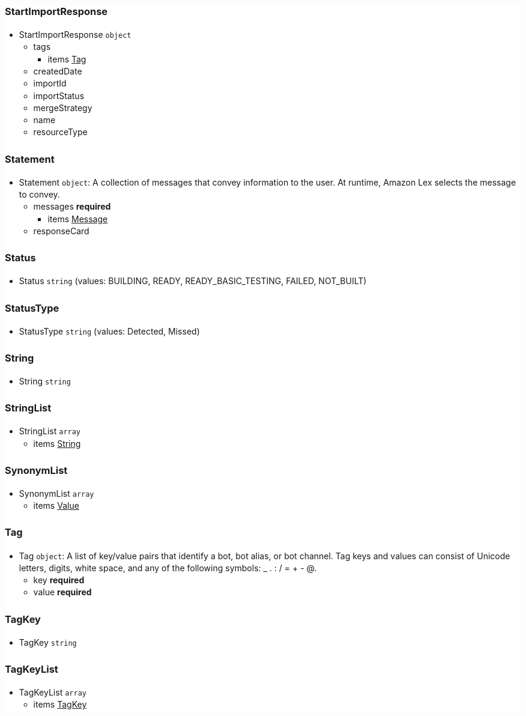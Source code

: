 ### StartImportResponse
* StartImportResponse `object`
  * tags
    * items [Tag](#tag)
  * createdDate
  * importId
  * importStatus
  * mergeStrategy
  * name
  * resourceType

### Statement
* Statement `object`: A collection of messages that convey information to the user. At runtime, Amazon Lex selects the message to convey. 
  * messages **required**
    * items [Message](#message)
  * responseCard

### Status
* Status `string` (values: BUILDING, READY, READY_BASIC_TESTING, FAILED, NOT_BUILT)

### StatusType
* StatusType `string` (values: Detected, Missed)

### String
* String `string`

### StringList
* StringList `array`
  * items [String](#string)

### SynonymList
* SynonymList `array`
  * items [Value](#value)

### Tag
* Tag `object`: A list of key/value pairs that identify a bot, bot alias, or bot channel. Tag keys and values can consist of Unicode letters, digits, white space, and any of the following symbols: _ . : / = + - @. 
  * key **required**
  * value **required**

### TagKey
* TagKey `string`

### TagKeyList
* TagKeyList `array`
  * items [TagKey](#tagkey)
